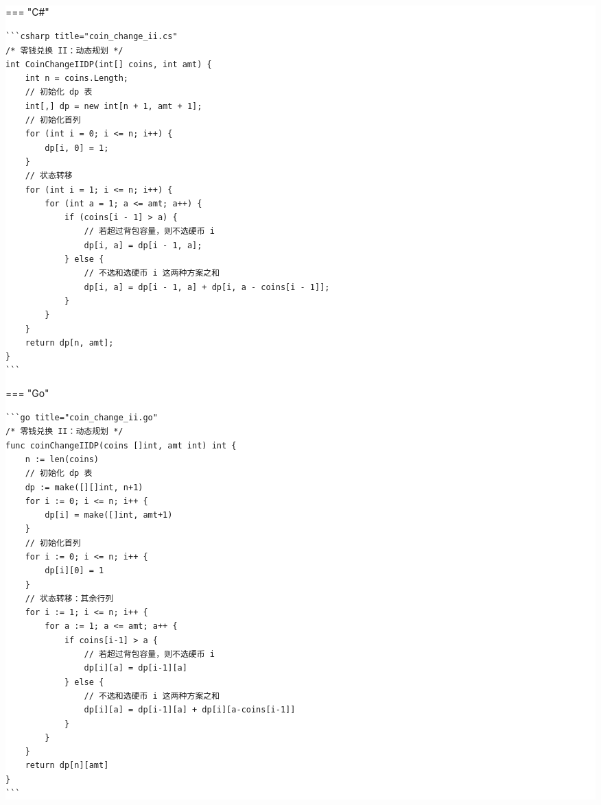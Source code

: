 === "C#"

    ```csharp title="coin_change_ii.cs"
    /* 零钱兑换 II：动态规划 */
    int CoinChangeIIDP(int[] coins, int amt) {
        int n = coins.Length;
        // 初始化 dp 表
        int[,] dp = new int[n + 1, amt + 1];
        // 初始化首列
        for (int i = 0; i <= n; i++) {
            dp[i, 0] = 1;
        }
        // 状态转移
        for (int i = 1; i <= n; i++) {
            for (int a = 1; a <= amt; a++) {
                if (coins[i - 1] > a) {
                    // 若超过背包容量，则不选硬币 i
                    dp[i, a] = dp[i - 1, a];
                } else {
                    // 不选和选硬币 i 这两种方案之和
                    dp[i, a] = dp[i - 1, a] + dp[i, a - coins[i - 1]];
                }
            }
        }
        return dp[n, amt];
    }
    ```

=== "Go"

    ```go title="coin_change_ii.go"
    /* 零钱兑换 II：动态规划 */
    func coinChangeIIDP(coins []int, amt int) int {
        n := len(coins)
        // 初始化 dp 表
        dp := make([][]int, n+1)
        for i := 0; i <= n; i++ {
            dp[i] = make([]int, amt+1)
        }
        // 初始化首列
        for i := 0; i <= n; i++ {
            dp[i][0] = 1
        }
        // 状态转移：其余行列
        for i := 1; i <= n; i++ {
            for a := 1; a <= amt; a++ {
                if coins[i-1] > a {
                    // 若超过背包容量，则不选硬币 i
                    dp[i][a] = dp[i-1][a]
                } else {
                    // 不选和选硬币 i 这两种方案之和
                    dp[i][a] = dp[i-1][a] + dp[i][a-coins[i-1]]
                }
            }
        }
        return dp[n][amt]
    }
    ```
